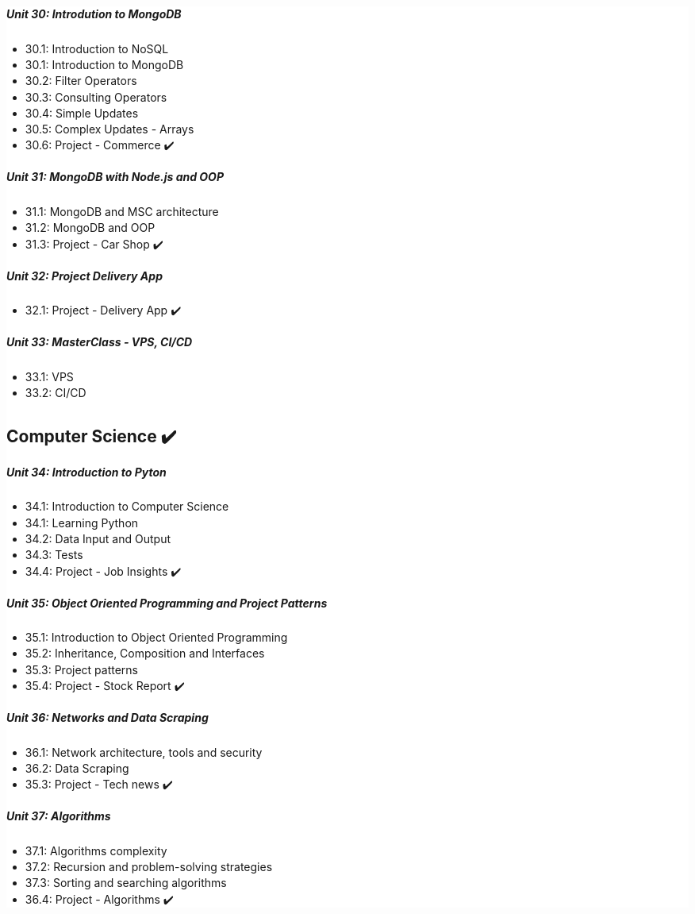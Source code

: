 ##### Unit 30: Introdution to MongoDB

- 30.1: Introduction to NoSQL
- 30.1: Introduction to MongoDB
- 30.2: Filter Operators
- 30.3: Consulting Operators
- 30.4: Simple Updates
- 30.5: Complex Updates - Arrays
- 30.6: Project - Commerce :heavy_check_mark:
 
##### Unit 31: MongoDB with Node.js and OOP

- 31.1: MongoDB and MSC architecture
- 31.2: MongoDB and OOP
- 31.3: Project - Car Shop :heavy_check_mark:

##### Unit 32: Project Delivery App

- 32.1: Project - Delivery App :heavy_check_mark:
 
##### Unit 33: MasterClass - VPS, CI/CD

- 33.1: VPS
- 33.2: CI/CD

## Computer Science :heavy_check_mark:

##### Unit 34: Introduction to Pyton

- 34.1: Introduction to Computer Science
- 34.1: Learning Python
- 34.2: Data Input and Output 
- 34.3: Tests
- 34.4: Project - Job Insights :heavy_check_mark:

##### Unit 35: Object Oriented Programming and Project Patterns

- 35.1: Introduction to Object Oriented Programming
- 35.2: Inheritance, Composition and Interfaces
- 35.3: Project patterns
- 35.4: Project - Stock Report :heavy_check_mark:

##### Unit 36: Networks and Data Scraping

- 36.1: Network architecture, tools and security
- 36.2: Data Scraping
- 35.3: Project - Tech news :heavy_check_mark:

##### Unit 37: Algorithms

- 37.1: Algorithms complexity
- 37.2: Recursion and problem-solving strategies
- 37.3: Sorting and searching algorithms
- 36.4: Project - Algorithms :heavy_check_mark:
